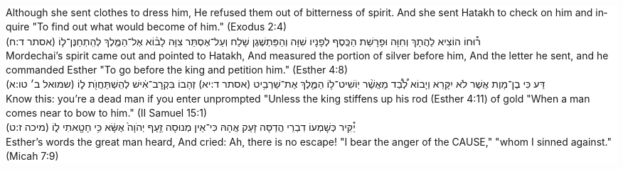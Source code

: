 <td style="vertical-align:top;">
<div class="english" lang="en">
Although she sent clothes to dress him,
He refused them out of bitterness of spirit.
And she sent Hatakh to check on him and inquire
"To find out what would become of him." <span class="citation">(Exodus 2:4)</span>
</div></td></tr>


<tr><td style="vertical-align:top;">
<div class="liturgy" lang="he">
<span class="acrostic">ר֯</span>וּחוֹ הוֹצִיא לַהֲתָךְ וְחִוָּה
וּפָרָשַׁת הַכֶּֽסֶף לְפָנָיו שִׁוָּה
וְהַפַּתְשֶׁגֶן שָׁלַח וְעַל־אֶסְתֵּר צִוָּה
לָב֨וֹא אֶל־הַמֶּ֧לֶךְ לְהִֽתְחַנֶּן־ל֛וֹ <span class="citation">(אסתר ד:ח)</span>
</span></div></td>
 
<td style="vertical-align:top;">
<div class="english" lang="en">
Mordechai’s spirit came out and pointed to Hatakh,
And measured the portion of silver before him,
And the letter he sent, and he commanded Esther
"To go before the king and petition him." <span class="citation">(Esther 4:8)</span>
</div></td></tr>


<tr><td style="vertical-align:top;">
<div class="liturgy" lang="he">
דַּע כִּי בֶן־מָוֶת אֲשֶׁר לֹא יִקָּרֵא וְיָבוֹא
לְ֠בַ֠ד מֵאֲשֶׁ֨ר יֽוֹשִׁיט־ל֥וֹ הַמֶּ֛לֶךְ אֶת־שַׁרְבִ֥יט <span class="citation">(אסתר ד:יא)</span> זְהָבוֹ
בִּקְרׇב־אִ֔ישׁ לְהִֽשְׁתַּחֲוֺ֖ת ל֑וֹ <span class="citation">(שמואל ב׳ טו:א)</span>
</span></div></td>
 
<td style="vertical-align:top;">
<div class="english" lang="en">
Know this: you’re a dead man if you enter unprompted
"Unless the king stiffens up his rod <span class="citation">(Esther 4:11)</span> of gold
"When a man comes near to bow to him." <span class="citation">(II Samuel 15:1)</span>
</div></td></tr>


<tr><td style="vertical-align:top;">
<div class="liturgy" lang="he">
<span class="acrostic">יַ֯</span>קִּיר כְּשׇׁמְעוֹ דִבְרֵי הֲדַסָּה
זָעַק אֲהָהּ כִּי־אֵין מְנוּסָה
זַ֤עַף יְהֹוָה֙ אֶשָּׂ֔א
כִּ֥י חָטָ֖אתִי ל֑וֹ <span class="citation">(מיכה ז:ט)</span>
</span></div></td>
 
<td style="vertical-align:top;">
<div class="english" lang="en">
Esther’s words the great man heard,
And cried: Ah, there is no escape!
"I bear the anger of the CAUSE,"
"whom I sinned against." <span class="citation">(Micah 7:9)</span>
</div></td></tr>
